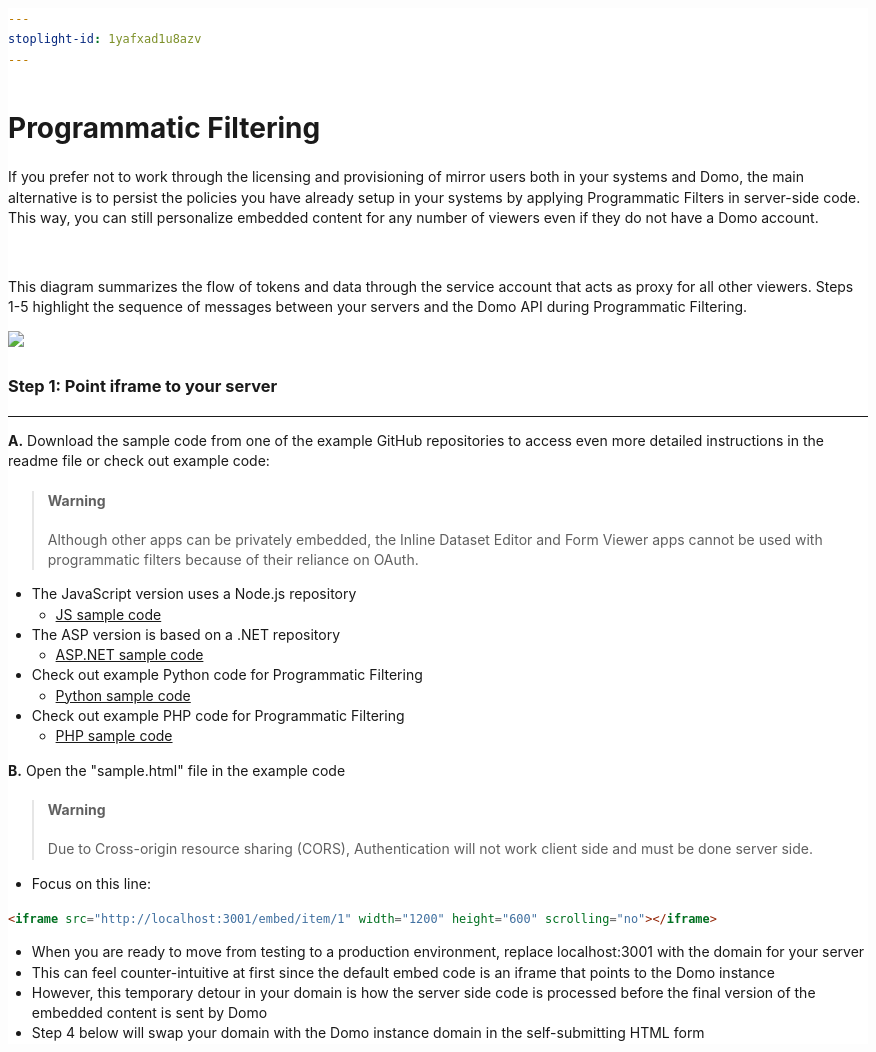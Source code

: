 ```yaml
---
stoplight-id: 1yafxad1u8azv
---
```


# Programmatic Filtering

If you prefer not to work through the licensing and provisioning of mirror users both in your systems and Domo, the main alternative is to persist the policies you have already setup in your systems by applying Programmatic Filters in server-side code. This way, you can still personalize embedded content for any number of viewers even if they do not have a Domo account.

<img class="wp-image-3541 aligncenter" src="https://s3.amazonaws.com/development.domo.com/wp-content/uploads/2020/01/17132451/Benefits.png" alt=""  />

This diagram summarizes the flow of tokens and data through the service account that acts as proxy for all other viewers. Steps 1-5 highlight the sequence of messages between your servers and the Domo API during Programmatic Filtering.

<img class="alignnone size-full" src="https://web-assets.domo.com/blog/wp-content/uploads/2021/05/progfilterdiagram.jpg" />

### Step 1: Point iframe to your server
---
**A.** Download the sample code from one of the example GitHub repositories to access even more detailed instructions in the readme file or check out example code:


> #### Warning
>
> Although other apps can be privately embedded, the Inline Dataset Editor and Form Viewer apps cannot be used with programmatic filters because of their reliance on OAuth.

- The JavaScript version uses a Node.js repository
  - <a href="https://github.com/domoinc/domo-node-embed-filters" target="_blank" rel="noopener">JS sample code</a>
- The ASP version is based on a .NET repository
  - <a href="https://github.com/domoinc/domo-asp-embed-filters" target="_blank" rel="noopener">ASP.NET sample code</a>
- Check out example Python code for Programmatic Filtering
  - [Python sample code](4soguofca8clp-code-examples#python-code-example)
- Check out example PHP code for Programmatic Filtering
  - [PHP sample code](4soguofca8clp-code-examples#php-code-example)

**B.** Open the "sample.html" file in the example code


> #### Warning
>
> Due to Cross-origin resource sharing (CORS), Authentication will not work client side and must be done server side.

- Focus on this line: 
```html
<iframe src="http://localhost:3001/embed/item/1" width="1200" height="600" scrolling="no"></iframe>
```
- When you are ready to move from testing to a production environment, replace localhost:3001 with the domain for your server
- This can feel counter-intuitive at first since the default embed code is an iframe that points to the Domo instance
- However, this temporary detour in your domain is how the server side code is processed before the final version of the embedded content is sent by Domo
- Step 4 below will swap your domain with the Domo instance domain in the self-submitting HTML form
